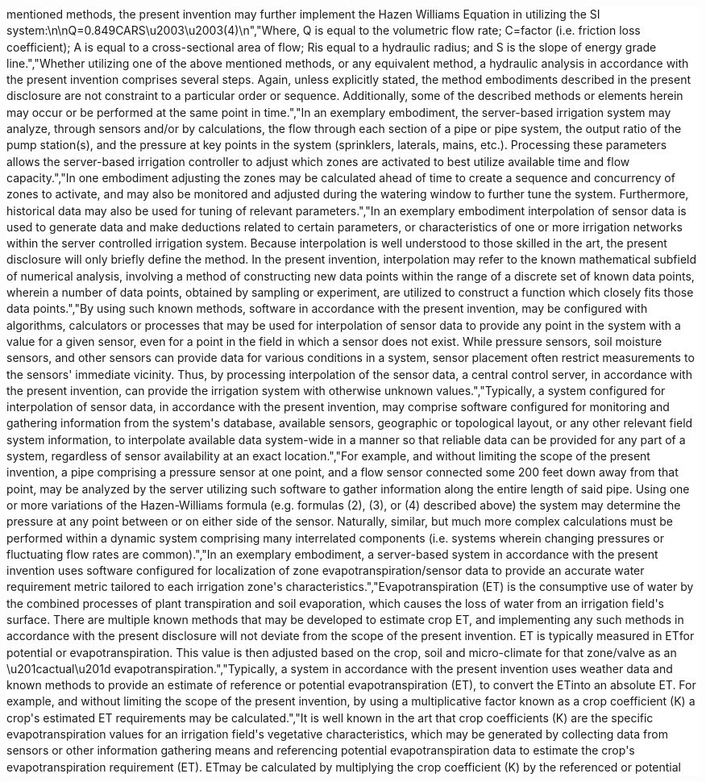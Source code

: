 mentioned methods, the present invention may further implement the Hazen Williams Equation in utilizing the SI system:\n\nQ=0.849CARS\u2003\u2003(4)\n","Where, Q is equal to the volumetric flow rate; C=factor (i.e. friction loss coefficient); A is equal to a cross-sectional area of flow; Ris equal to a hydraulic radius; and S is the slope of energy grade line.","Whether utilizing one of the above mentioned methods, or any equivalent method, a hydraulic analysis in accordance with the present invention comprises several steps. Again, unless explicitly stated, the method embodiments described in the present disclosure are not constraint to a particular order or sequence. Additionally, some of the described methods or elements herein may occur or be performed at the same point in time.","In an exemplary embodiment, the server-based irrigation system may analyze, through sensors and\/or by calculations, the flow through each section of a pipe or pipe system, the output ratio of the pump station(s), and the pressure at key points in the system (sprinklers, laterals, mains, etc.). Processing these parameters allows the server-based irrigation controller to adjust which zones are activated to best utilize available time and flow capacity.","In one embodiment adjusting the zones may be calculated ahead of time to create a sequence and concurrency of zones to activate, and may also be monitored and adjusted during the watering window to further tune the system. Furthermore, historical data may also be used for tuning of relevant parameters.","In an exemplary embodiment interpolation of sensor data is used to generate data and make deductions related to certain parameters, or characteristics of one or more irrigation networks within the server controlled irrigation system. Because interpolation is well understood to those skilled in the art, the present disclosure will only briefly define the method. In the present invention, interpolation may refer to the known mathematical subfield of numerical analysis, involving a method of constructing new data points within the range of a discrete set of known data points, wherein a number of data points, obtained by sampling or experiment, are utilized to construct a function which closely fits those data points.","By using such known methods, software in accordance with the present invention, may be configured with algorithms, calculators or processes that may be used for interpolation of sensor data to provide any point in the system with a value for a given sensor, even for a point in the field in which a sensor does not exist. While pressure sensors, soil moisture sensors, and other sensors can provide data for various conditions in a system, sensor placement often restrict measurements to the sensors' immediate vicinity. Thus, by processing interpolation of the sensor data, a central control server, in accordance with the present invention, can provide the irrigation system with otherwise unknown values.","Typically, a system configured for interpolation of sensor data, in accordance with the present invention, may comprise software configured for monitoring and gathering information from the system's database, available sensors, geographic or topological layout, or any other relevant field system information, to interpolate available data system-wide in a manner so that reliable data can be provided for any part of a system, regardless of sensor availability at an exact location.","For example, and without limiting the scope of the present invention, a pipe comprising a pressure sensor at one point, and a flow sensor connected some 200 feet down away from that point, may be analyzed by the server utilizing such software to gather information along the entire length of said pipe. Using one or more variations of the Hazen-Williams formula (e.g. formulas (2), (3), or (4) described above) the system may determine the pressure at any point between or on either side of the sensor. Naturally, similar, but much more complex calculations must be performed within a dynamic system comprising many interrelated components (i.e. systems wherein changing pressures or fluctuating flow rates are common).","In an exemplary embodiment, a server-based system in accordance with the present invention uses software configured for localization of zone evapotranspiration\/sensor data to provide an accurate water requirement metric tailored to each irrigation zone's characteristics.","Evapotranspiration (ET) is the consumptive use of water by the combined processes of plant transpiration and soil evaporation, which causes the loss of water from an irrigation field's surface. There are multiple known methods that may be developed to estimate crop ET, and implementing any such methods in accordance with the present disclosure will not deviate from the scope of the present invention. ET is typically measured in ETfor potential or evapotranspiration. This value is then adjusted based on the crop, soil and micro-climate for that zone\/valve as an \u201cactual\u201d evapotranspiration.","Typically, a system in accordance with the present invention uses weather data and known methods to provide an estimate of reference or potential evapotranspiration (ET), to convert the ETinto an absolute ET. For example, and without limiting the scope of the present invention, by using a multiplicative factor known as a crop coefficient (K) a crop's estimated ET requirements may be calculated.","It is well known in the art that crop coefficients (K) are the specific evapotranspiration values for an irrigation field's vegetative characteristics, which may be generated by collecting data from sensors or other information gathering means and referencing potential evapotranspiration data to estimate the crop's evapotranspiration requirement (ET). ETmay be calculated by multiplying the crop coefficient (K) by the referenced or potential